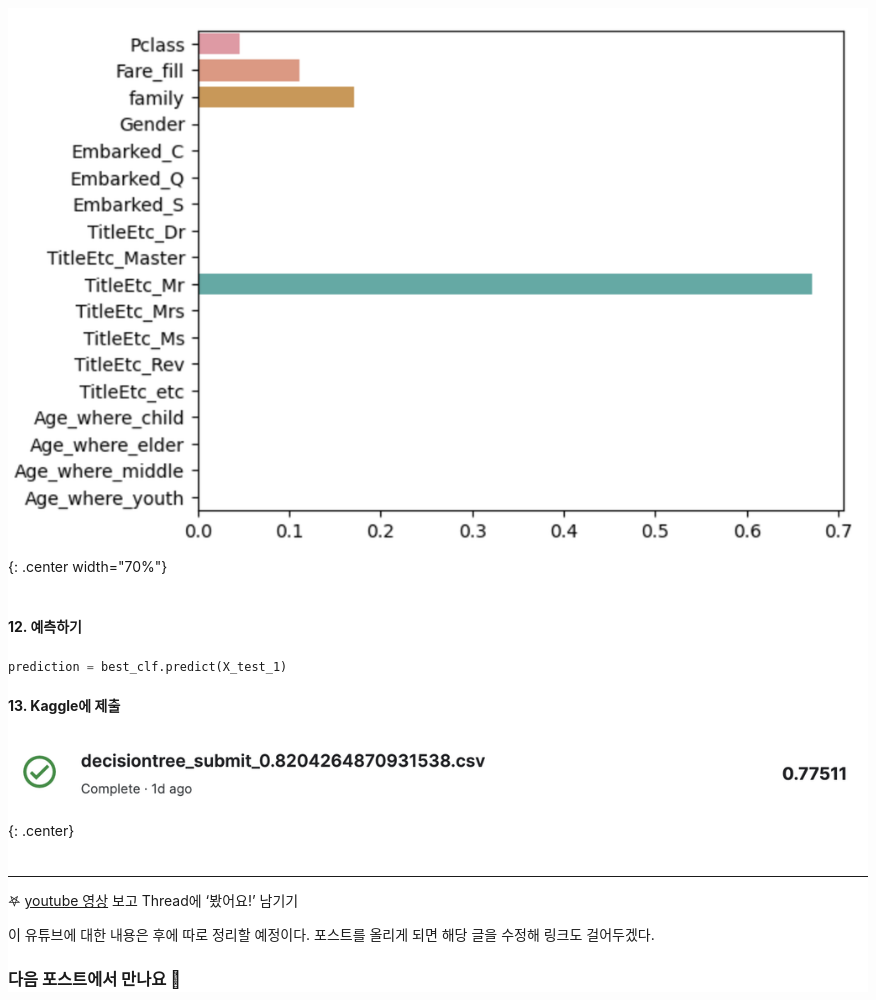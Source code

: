 ![feature_importances](/assets/img/img_221101/feature_importances.png){: .center width="70%"} <br/><br/>


#### 12. 예측하기
```python
prediction = best_clf.predict(X_test_1)
```

#### 13. Kaggle에 제출
![kaggle_submit](/assets/img/img_221101/kaggle_submit.png){: .center} <br/><br/>

***
𖤐 [youtube 영상](https://www.youtube.com/watch?v=ZTRKojTLE8M) 보고 Thread에 ‘봤어요!’ 남기기

이 유튜브에 대한 내용은 후에 따로 정리할 예정이다. 포스트를 올리게 되면 해당 글을 수정해 링크도 걸어두겠다.


### 다음 포스트에서 만나요 🙌





